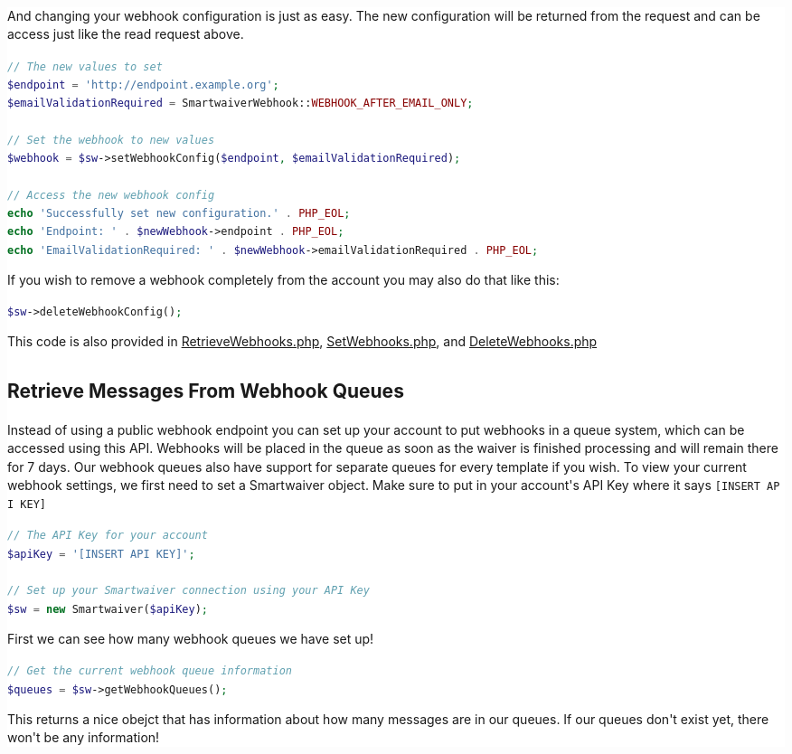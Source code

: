 And changing your webhook configuration is just as easy.
The new configuration will be returned from the request and can be access just like the read request above.

```php
// The new values to set
$endpoint = 'http://endpoint.example.org';
$emailValidationRequired = SmartwaiverWebhook::WEBHOOK_AFTER_EMAIL_ONLY;

// Set the webhook to new values
$webhook = $sw->setWebhookConfig($endpoint, $emailValidationRequired);

// Access the new webhook config
echo 'Successfully set new configuration.' . PHP_EOL;
echo 'Endpoint: ' . $newWebhook->endpoint . PHP_EOL;
echo 'EmailValidationRequired: ' . $newWebhook->emailValidationRequired . PHP_EOL;
```

If you wish to remove a webhook completely from the account you may also do that like this:

```php
$sw->deleteWebhookConfig();
```


This code is also provided in [RetrieveWebhooks.php](examples/webhooks/RetrieveWebhooks.php),
[SetWebhooks.php](examples/webhooks/SetWebhooks.php),
and [DeleteWebhooks.php](examples/webhooks/DeleteWebhooks.php)


Retrieve Messages From Webhook Queues
----------

Instead of using a public webhook endpoint you can set up your account to put webhooks in a queue system, which can be accessed using this API.
Webhooks will be placed in the queue as soon as the waiver is finished processing and will remain there for 7 days.
Our webhook queues also have support for separate queues for every template if you wish.
To view your current webhook settings, we first need to set a Smartwaiver object.
Make sure to put in your account's API Key where it says `[INSERT API KEY]`

```php
// The API Key for your account
$apiKey = '[INSERT API KEY]';

// Set up your Smartwaiver connection using your API Key
$sw = new Smartwaiver($apiKey);
```

First we can see how many webhook queues we have set up!

```php
// Get the current webhook queue information
$queues = $sw->getWebhookQueues();
```

This returns a nice obejct that has information about how many messages are in our queues.
If our queues don't exist yet, there won't be any information!
